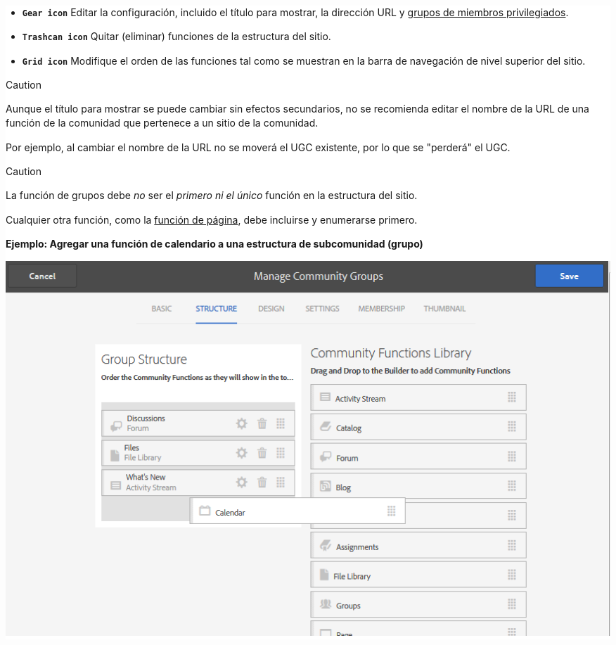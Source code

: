   * **`Gear icon`**
Editar la configuración, incluido el título para mostrar, la dirección URL y [grupos de miembros privilegiados](/help/communities/users.md#privilegedmembersgroups).

   * **`Trashcan icon`**
Quitar (eliminar) funciones de la estructura del sitio.

   * **`Grid icon`**
Modifique el orden de las funciones tal como se muestran en la barra de navegación de nivel superior del sitio.

>[!CAUTION]
>
>Aunque el título para mostrar se puede cambiar sin efectos secundarios, no se recomienda editar el nombre de la URL de una función de la comunidad que pertenece a un sitio de la comunidad.
>
>Por ejemplo, al cambiar el nombre de la URL no se moverá el UGC existente, por lo que se &quot;perderá&quot; el UGC.

>[!CAUTION]
>
>La función de grupos debe *no* ser el *primero ni el único* función en la estructura del sitio.
>
>Cualquier otra función, como la [función de página](/help/communities/functions.md#page-function), debe incluirse y enumerarse primero.

**Ejemplo: Agregar una función de calendario a una estructura de subcomunidad (grupo)**

![community-group-add-calendar](assets/community-group-add-calendar.png)
